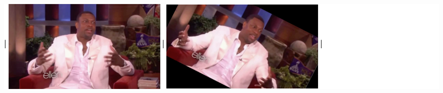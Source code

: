 | <img src="../assets/images/team24/Screen Shot 2023-03-26 at 3.10.14 PM.png" alt="Mesonet Architecture" width="300" align="middle"> | <img src="../assets/images/team24/Screen Shot 2023-03-26 at 3.41.42 PM.png" alt="Mesonet Architecture" width="300" align="middle"> |